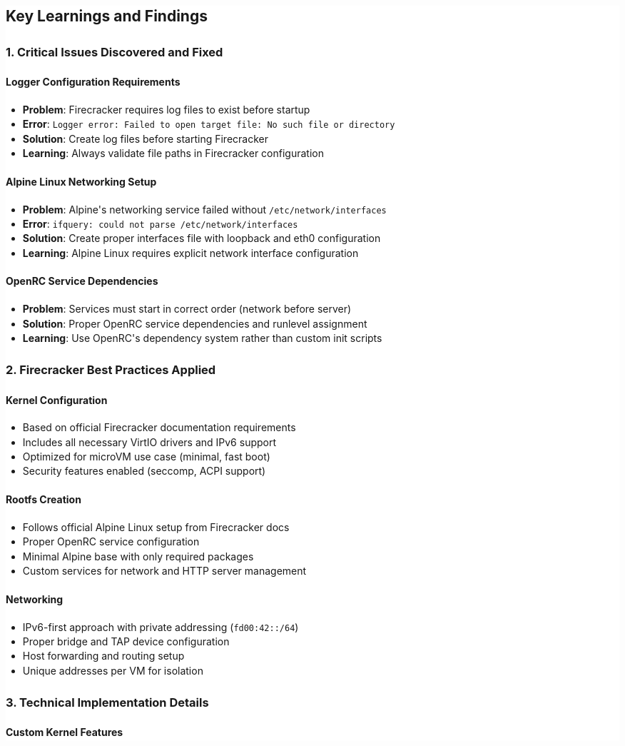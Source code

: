 ```
```

## Key Learnings and Findings

### 1. **Critical Issues Discovered and Fixed**

#### **Logger Configuration Requirements**

- **Problem**: Firecracker requires log files to exist before startup
- **Error**: `Logger error: Failed to open target file: No such file or directory`
- **Solution**: Create log files before starting Firecracker
- **Learning**: Always validate file paths in Firecracker configuration

#### **Alpine Linux Networking Setup**

- **Problem**: Alpine's networking service failed without `/etc/network/interfaces`
- **Error**: `ifquery: could not parse /etc/network/interfaces`
- **Solution**: Create proper interfaces file with loopback and eth0 configuration
- **Learning**: Alpine Linux requires explicit network interface configuration

#### **OpenRC Service Dependencies**

- **Problem**: Services must start in correct order (network before server)
- **Solution**: Proper OpenRC service dependencies and runlevel assignment
- **Learning**: Use OpenRC's dependency system rather than custom init scripts

### 2. **Firecracker Best Practices Applied**

#### **Kernel Configuration**

- Based on official Firecracker documentation requirements
- Includes all necessary VirtIO drivers and IPv6 support
- Optimized for microVM use case (minimal, fast boot)
- Security features enabled (seccomp, ACPI support)

#### **Rootfs Creation**

- Follows official Alpine Linux setup from Firecracker docs
- Proper OpenRC service configuration
- Minimal Alpine base with only required packages
- Custom services for network and HTTP server management

#### **Networking**

- IPv6-first approach with private addressing (`fd00:42::/64`)
- Proper bridge and TAP device configuration
- Host forwarding and routing setup
- Unique addresses per VM for isolation

### 3. **Technical Implementation Details**

#### **Custom Kernel Features**
